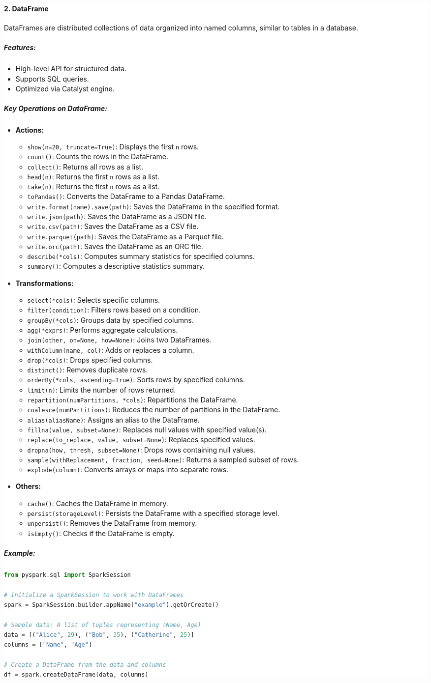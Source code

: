 #### 2. **DataFrame**
DataFrames are distributed collections of data organized into named columns, similar to tables in a database.

##### Features:
- High-level API for structured data.
- Supports SQL queries.
- Optimized via Catalyst engine.

##### Key Operations on DataFrame:
- **Actions:**
    - `show(n=20, truncate=True)`: Displays the first `n` rows.
    - `count()`: Counts the rows in the DataFrame.
    - `collect()`: Returns all rows as a list.
    - `head(n)`: Returns the first `n` rows as a list.
    - `take(n)`: Returns the first `n` rows as a list.
    - `toPandas()`: Converts the DataFrame to a Pandas DataFrame.
    - `write.format(name).save(path)`: Saves the DataFrame in the specified format.
    - `write.json(path)`: Saves the DataFrame as a JSON file.
    - `write.csv(path)`: Saves the DataFrame as a CSV file.
    - `write.parquet(path)`: Saves the DataFrame as a Parquet file.
    - `write.orc(path)`: Saves the DataFrame as an ORC file.
    - `describe(*cols)`: Computes summary statistics for specified columns.
    - `summary()`: Computes a descriptive statistics summary.

- **Transformations:**
    - `select(*cols)`: Selects specific columns.
    - `filter(condition)`: Filters rows based on a condition.
    - `groupBy(*cols)`: Groups data by specified columns.
    - `agg(*exprs)`: Performs aggregate calculations.
    - `join(other, on=None, how=None)`: Joins two DataFrames.
    - `withColumn(name, col)`: Adds or replaces a column.
    - `drop(*cols)`: Drops specified columns.
    - `distinct()`: Removes duplicate rows.
    - `orderBy(*cols, ascending=True)`: Sorts rows by specified columns.
    - `limit(n)`: Limits the number of rows returned.
    - `repartition(numPartitions, *cols)`: Repartitions the DataFrame.
    - `coalesce(numPartitions)`: Reduces the number of partitions in the DataFrame.
    - `alias(aliasName)`: Assigns an alias to the DataFrame.
    - `fillna(value, subset=None)`: Replaces null values with specified value(s).
    - `replace(to_replace, value, subset=None)`: Replaces specified values.
    - `dropna(how, thresh, subset=None)`: Drops rows containing null values.
    - `sample(withReplacement, fraction, seed=None)`: Returns a sampled subset of rows.
    - `explode(column)`: Converts arrays or maps into separate rows.

- **Others:**
    - `cache()`: Caches the DataFrame in memory.
    - `persist(storageLevel)`: Persists the DataFrame with a specified storage level.
    - `unpersist()`: Removes the DataFrame from memory.
    - `isEmpty()`: Checks if the DataFrame is empty.


##### Example:
```python
from pyspark.sql import SparkSession

# Initialize a SparkSession to work with DataFrames
spark = SparkSession.builder.appName("example").getOrCreate()

# Sample data: A list of tuples representing (Name, Age)
data = [("Alice", 29), ("Bob", 35), ("Catherine", 25)]
columns = ["Name", "Age"]

# Create a DataFrame from the data and columns
df = spark.createDataFrame(data, columns)
```